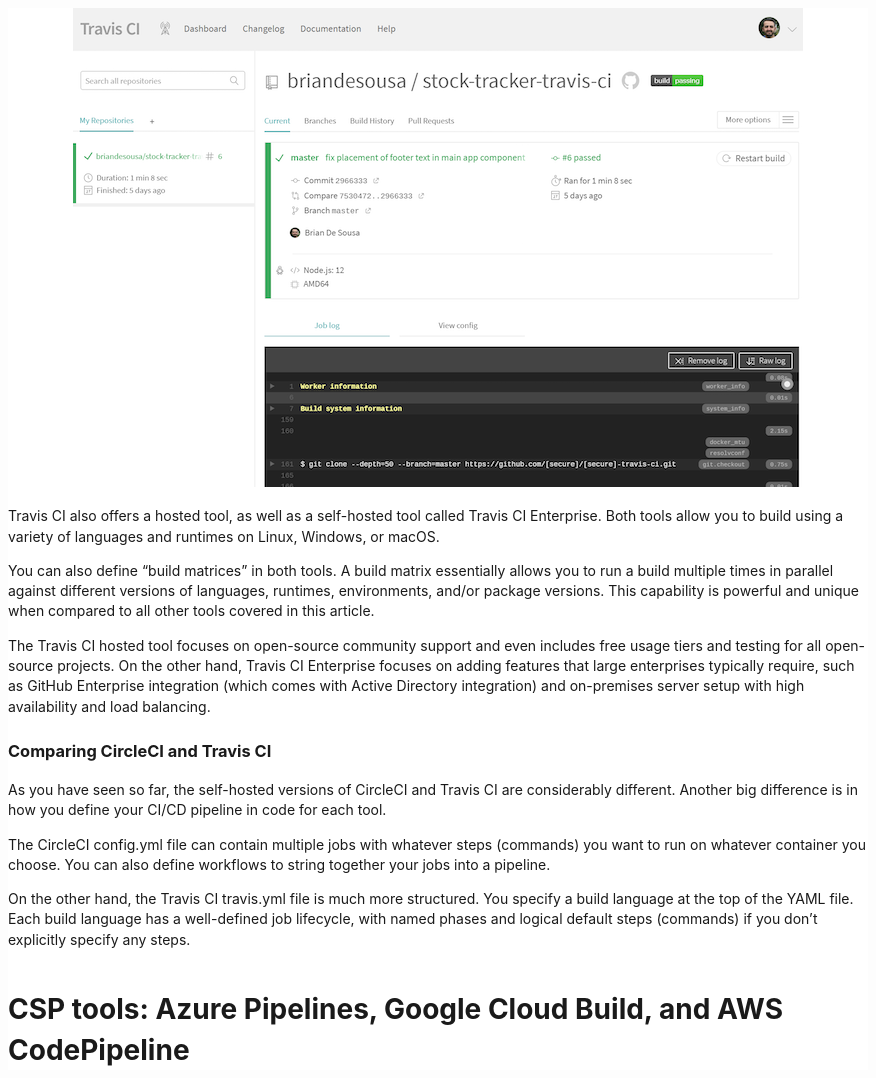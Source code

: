 <p align="center"><img src="images/CI-toolsets/image-34.png"></p>

Travis CI also offers a hosted tool, as well as a self-hosted tool called Travis CI Enterprise. Both tools allow you to build using a variety of languages and runtimes on Linux, Windows, or macOS.

You can also define “build matrices” in both tools. A build matrix essentially allows you to run a build multiple times in parallel against different versions of languages, runtimes, environments, and/or package versions. This capability is powerful and unique when compared to all other tools covered in this article.

The Travis CI hosted tool focuses on open-source community support and even includes free usage tiers and testing for all open-source projects. On the other hand, Travis CI Enterprise focuses on adding features that large enterprises typically require, such as GitHub Enterprise integration (which comes with Active Directory integration) and on-premises server setup with high availability and load balancing.

### Comparing CircleCI and Travis CI

As you have seen so far, the self-hosted versions of CircleCI and Travis CI are considerably different. Another big difference is in how you define your CI/CD pipeline in code for each tool.

The CircleCI config.yml file can contain multiple jobs with whatever steps (commands) you want to run on whatever container you choose. You can also define workflows to string together your jobs into a pipeline.

On the other hand, the Travis CI travis.yml file is much more structured. You specify a build language at the top of the YAML file. Each build language has a well-defined job lifecycle, with named phases and logical default steps (commands) if you don’t explicitly specify any steps.

# CSP tools: Azure Pipelines, Google Cloud Build, and AWS CodePipeline
